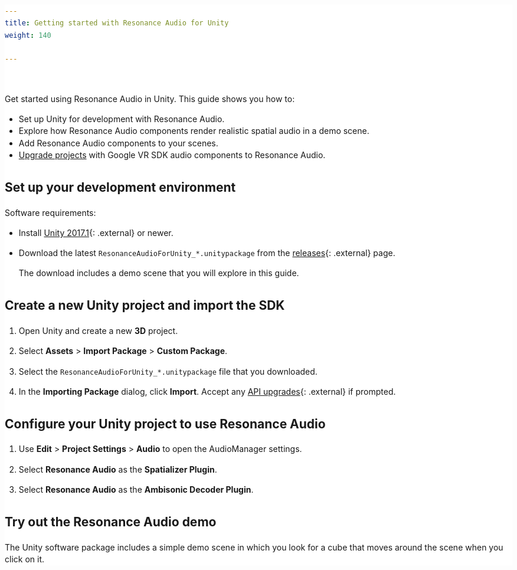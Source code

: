 ```yaml
---
title: Getting started with Resonance Audio for Unity
weight: 140

---
```


<img srcset="/images/unity/unity_hero_dark.png 2x">

Get started using Resonance Audio in Unity. This guide shows you how to:

*  Set up Unity for development with Resonance Audio.
*  Explore how Resonance Audio components render realistic spatial audio in a
   demo scene.
*  Add Resonance Audio components to your scenes.
*  [Upgrade projects](#upgrading-existing-projects-from-google-vr-audio-components) with Google VR SDK audio components to Resonance Audio.

## Set up your development environment

Software requirements:

*   Install [Unity 2017.1](//unity3d.com/get-unity/download){: .external} or
    newer.

*   Download the latest `ResonanceAudioForUnity_*.unitypackage` from the
    [releases](//github.com/resonance-audio/resonance-audio-unity-sdk/releases){: .external}
    page.

    The download includes a demo scene that you will explore in this guide.


## Create a new Unity project and import the SDK
1.  Open Unity and create a new **3D** project.

1.  Select **Assets** > **Import Package** > **Custom Package**.

1.  Select the `ResonanceAudioForUnity_*.unitypackage` file that you downloaded.

1.  In the **Importing Package** dialog, click **Import**.
    Accept any [API upgrades](//docs.unity3d.com/Manual/APIUpdater.html){: .external} if prompted.


## Configure your Unity project to use Resonance Audio

1.  Use **Edit** > **Project Settings** > **Audio** to open the AudioManager
    settings.

1.  Select **Resonance Audio** as the **Spatializer Plugin**.

1.  Select **Resonance Audio** as the **Ambisonic Decoder Plugin**.


## Try out the Resonance Audio demo
The Unity software package includes a simple demo scene in which you look for
a cube that moves around the scene when you click on it.
